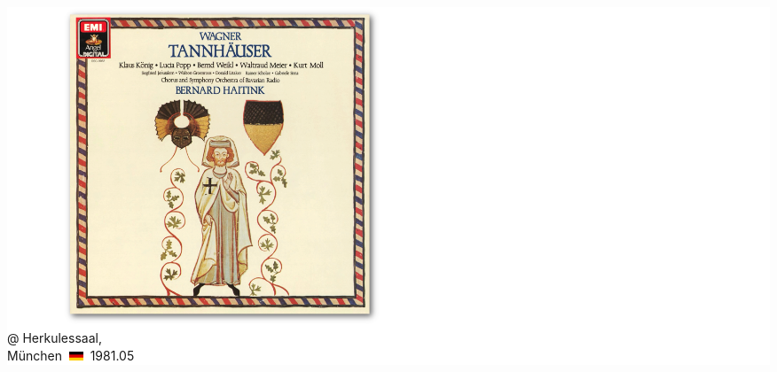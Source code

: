 <img src="/assets/img/albums/haitink-tannhauser.png" width="480"> </a> <br>
@ Herkulessaal, <br>
München &nbsp;<img src="/assets/img/flags/de.png" height="10.5" width="16"/>&nbsp; 1981.05
</p>

<p class="alb">